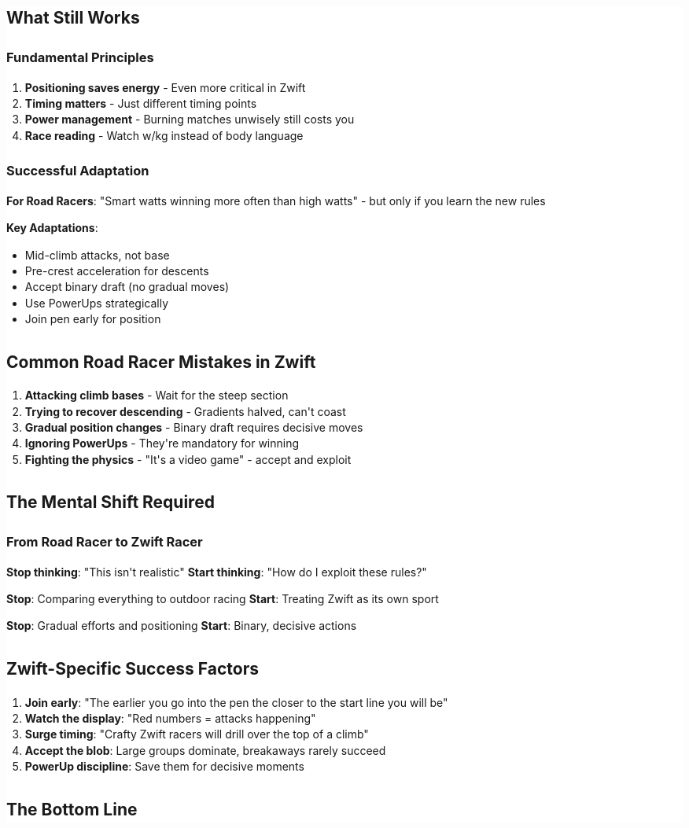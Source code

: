 ## What Still Works

### Fundamental Principles
1. **Positioning saves energy** - Even more critical in Zwift
2. **Timing matters** - Just different timing points
3. **Power management** - Burning matches unwisely still costs you
4. **Race reading** - Watch w/kg instead of body language

### Successful Adaptation

**For Road Racers**:
"Smart watts winning more often than high watts" - but only if you learn the new rules

**Key Adaptations**:
- Mid-climb attacks, not base
- Pre-crest acceleration for descents
- Accept binary draft (no gradual moves)
- Use PowerUps strategically
- Join pen early for position

## Common Road Racer Mistakes in Zwift

1. **Attacking climb bases** - Wait for the steep section
2. **Trying to recover descending** - Gradients halved, can't coast
3. **Gradual position changes** - Binary draft requires decisive moves
4. **Ignoring PowerUps** - They're mandatory for winning
5. **Fighting the physics** - "It's a video game" - accept and exploit

## The Mental Shift Required

### From Road Racer to Zwift Racer

**Stop thinking**: "This isn't realistic"
**Start thinking**: "How do I exploit these rules?"

**Stop**: Comparing everything to outdoor racing
**Start**: Treating Zwift as its own sport

**Stop**: Gradual efforts and positioning
**Start**: Binary, decisive actions

## Zwift-Specific Success Factors

1. **Join early**: "The earlier you go into the pen the closer to the start line you will be"
2. **Watch the display**: "Red numbers = attacks happening"
3. **Surge timing**: "Crafty Zwift racers will drill over the top of a climb"
4. **Accept the blob**: Large groups dominate, breakaways rarely succeed
5. **PowerUp discipline**: Save them for decisive moments

## The Bottom Line
